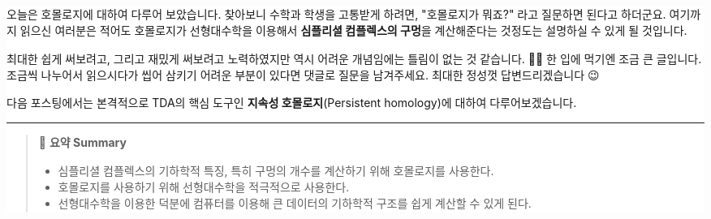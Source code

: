 오늘은 호몰로지에 대하여 다루어 보았습니다.
찾아보니 수학과 학생을 고통받게 하려면, "호몰로지가 뭐죠?" 라고 질문하면 된다고 하더군요.
여기까지 읽으신 여러분은 적어도 호몰로지가 선형대수학을 이용해서 **심플리셜 컴플렉스의 구멍**을 계산해준다는 것정도는 설명하실 수 있게 될 것입니다.

최대한 쉽게 써보려고, 그리고 재밌게 써보려고 노력하였지만 역시 어려운 개념임에는 틀림이 없는 것 같습니다. 😵‍💫
한 입에 먹기엔 조금 큰 글입니다.
조금씩 나누어서 읽으시다가 씹어 삼키기 어려운 부분이 있다면 댓글로 질문을 남겨주세요.
최대한 정성껏 답변드리겠습니다 😉

다음 포스팅에서는 본격적으로 TDA의 핵심 도구인 **지속성 호몰로지**(Persistent homology)에 대하여 다루어보겠습니다.

---


> 📝 **요약 Summary**
> - 심플리셜 컴플렉스의 기하학적 특징, 특히 구멍의 개수를 계산하기 위해 호몰로지를 사용한다.
> - 호몰로지를 사용하기 위해 선형대수학을 적극적으로 사용한다.
> - 선형대수학을 이용한 덕분에 컴퓨터를 이용해 큰 데이터의 기하학적 구조를 쉽게 계산할 수 있게 된다.
> 